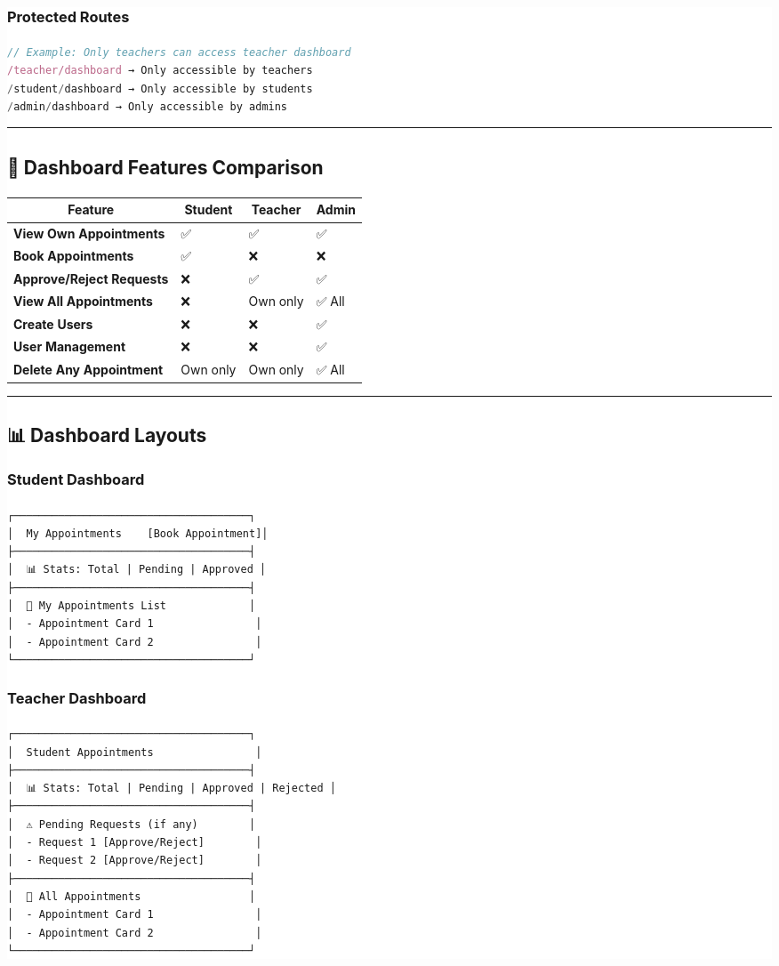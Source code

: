 ### **Protected Routes**
```javascript
// Example: Only teachers can access teacher dashboard
/teacher/dashboard → Only accessible by teachers
/student/dashboard → Only accessible by students  
/admin/dashboard → Only accessible by admins
```

---

## 🎨 Dashboard Features Comparison

| Feature | Student | Teacher | Admin |
|---------|---------|---------|-------|
| **View Own Appointments** | ✅ | ✅ | ✅ |
| **Book Appointments** | ✅ | ❌ | ❌ |
| **Approve/Reject Requests** | ❌ | ✅ | ✅ |
| **View All Appointments** | ❌ | Own only | ✅ All |
| **Create Users** | ❌ | ❌ | ✅ |
| **User Management** | ❌ | ❌ | ✅ |
| **Delete Any Appointment** | Own only | Own only | ✅ All |

---

## 📊 Dashboard Layouts

### **Student Dashboard**
```
┌─────────────────────────────────────┐
│  My Appointments    [Book Appointment]│
├─────────────────────────────────────┤
│  📊 Stats: Total | Pending | Approved │
├─────────────────────────────────────┤
│  📅 My Appointments List             │
│  - Appointment Card 1                │
│  - Appointment Card 2                │
└─────────────────────────────────────┘
```

### **Teacher Dashboard**
```
┌─────────────────────────────────────┐
│  Student Appointments                │
├─────────────────────────────────────┤
│  📊 Stats: Total | Pending | Approved | Rejected │
├─────────────────────────────────────┤
│  ⚠️ Pending Requests (if any)        │
│  - Request 1 [Approve/Reject]        │
│  - Request 2 [Approve/Reject]        │
├─────────────────────────────────────┤
│  📅 All Appointments                 │
│  - Appointment Card 1                │
│  - Appointment Card 2                │
└─────────────────────────────────────┘
```
